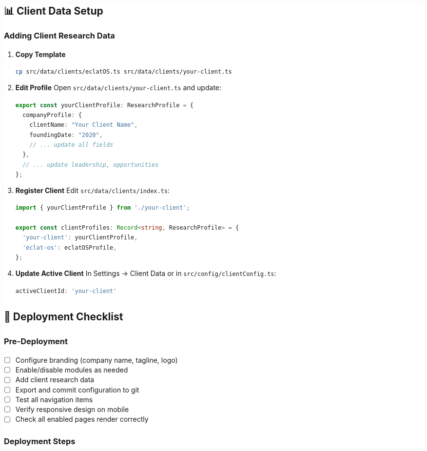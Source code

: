 ## 📊 Client Data Setup

### Adding Client Research Data

1. **Copy Template**
   ```bash
   cp src/data/clients/eclatOS.ts src/data/clients/your-client.ts
   ```

2. **Edit Profile**
   Open `src/data/clients/your-client.ts` and update:
   ```typescript
   export const yourClientProfile: ResearchProfile = {
     companyProfile: {
       clientName: "Your Client Name",
       foundingDate: "2020",
       // ... update all fields
     },
     // ... update leadership, opportunities
   };
   ```

3. **Register Client**
   Edit `src/data/clients/index.ts`:
   ```typescript
   import { yourClientProfile } from './your-client';
   
   export const clientProfiles: Record<string, ResearchProfile> = {
     'your-client': yourClientProfile,
     'eclat-os': eclatOSProfile,
   };
   ```

4. **Update Active Client**
   In Settings → Client Data or in `src/config/clientConfig.ts`:
   ```typescript
   activeClientId: 'your-client'
   ```

## 🚢 Deployment Checklist

### Pre-Deployment

- [ ] Configure branding (company name, tagline, logo)
- [ ] Enable/disable modules as needed
- [ ] Add client research data
- [ ] Export and commit configuration to git
- [ ] Test all navigation items
- [ ] Verify responsive design on mobile
- [ ] Check all enabled pages render correctly

### Deployment Steps
